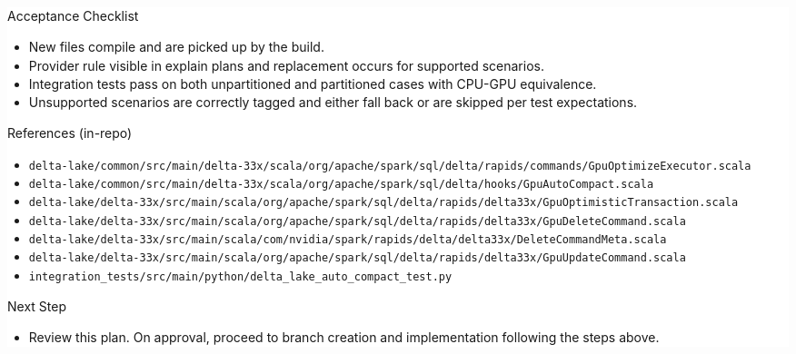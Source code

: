 Acceptance Checklist

- New files compile and are picked up by the build.
- Provider rule visible in explain plans and replacement occurs for supported scenarios.
- Integration tests pass on both unpartitioned and partitioned cases with CPU-GPU equivalence.
- Unsupported scenarios are correctly tagged and either fall back or are skipped per test expectations.

References (in-repo)

- `delta-lake/common/src/main/delta-33x/scala/org/apache/spark/sql/delta/rapids/commands/GpuOptimizeExecutor.scala`
- `delta-lake/common/src/main/delta-33x/scala/org/apache/spark/sql/delta/hooks/GpuAutoCompact.scala`
- `delta-lake/delta-33x/src/main/scala/org/apache/spark/sql/delta/rapids/delta33x/GpuOptimisticTransaction.scala`
- `delta-lake/delta-33x/src/main/scala/org/apache/spark/sql/delta/rapids/delta33x/GpuDeleteCommand.scala`
- `delta-lake/delta-33x/src/main/scala/com/nvidia/spark/rapids/delta/delta33x/DeleteCommandMeta.scala`
- `delta-lake/delta-33x/src/main/scala/org/apache/spark/sql/delta/rapids/delta33x/GpuUpdateCommand.scala`
- `integration_tests/src/main/python/delta_lake_auto_compact_test.py`

Next Step

- Review this plan. On approval, proceed to branch creation and implementation following the steps above.
